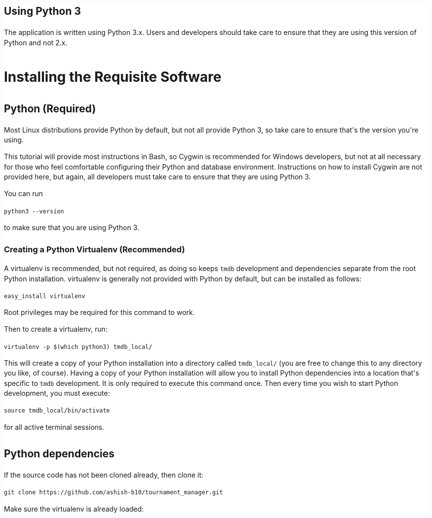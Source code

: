 ## Using Python 3

The application is written using Python 3.x. Users and developers should take care to ensure that they are using this version of Python and not 2.x.

# Installing the Requisite Software

## Python (Required)

Most Linux distributions provide Python by default, but not all provide Python 3, so take care to ensure that's the version you're using.

This tutorial will provide most instructions in Bash, so Cygwin is recommended for Windows developers, but not at all necessary for those who feel comfortable configuring their Python and database environment. Instructions on how to install Cygwin are not provided here, but again, all developers must take care to ensure that they are using Python 3.

You can run

    python3 --version

to make sure that you are using Python 3.

### Creating a Python Virtualenv (Recommended)

A virtualenv is recommended, but not required, as doing so keeps `tmdb` development and dependencies separate from the root Python installation. virtualenv is generally not provided with Python by default, but can be installed as follows:

    easy_install virtualenv

Root privileges may be required for this command to work.

Then to create a virtualenv, run:

    virtualenv -p $(which python3) tmdb_local/

This will create a copy of your Python installation into a directory called `tmdb_local/` (you are free to change this to any directory you like, of course). Having a copy of your Python installation will allow you to install Python dependencies into a location that's specific to `tmdb` development. It is only required to execute this command once. Then every time you wish to start Python development, you must execute:

    source tmdb_local/bin/activate

for all active terminal sessions.

## Python dependencies

If the source code has not been cloned already, then clone it:

    git clone https://github.com/ashish-b10/tournament_manager.git

Make sure the virtualenv is already loaded:
